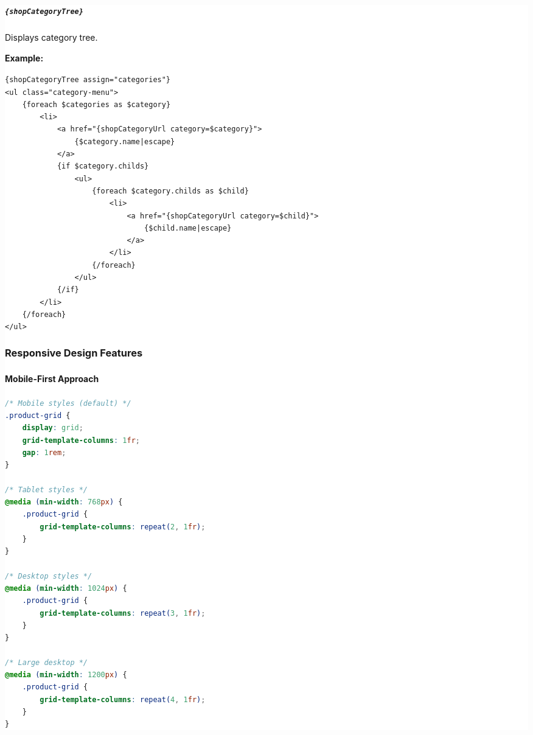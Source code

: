 ##### `{shopCategoryTree}`
Displays category tree.

**Example:**
```smarty
{shopCategoryTree assign="categories"}
<ul class="category-menu">
    {foreach $categories as $category}
        <li>
            <a href="{shopCategoryUrl category=$category}">
                {$category.name|escape}
            </a>
            {if $category.childs}
                <ul>
                    {foreach $category.childs as $child}
                        <li>
                            <a href="{shopCategoryUrl category=$child}">
                                {$child.name|escape}
                            </a>
                        </li>
                    {/foreach}
                </ul>
            {/if}
        </li>
    {/foreach}
</ul>
```

### Responsive Design Features

#### Mobile-First Approach

```css
/* Mobile styles (default) */
.product-grid {
    display: grid;
    grid-template-columns: 1fr;
    gap: 1rem;
}

/* Tablet styles */
@media (min-width: 768px) {
    .product-grid {
        grid-template-columns: repeat(2, 1fr);
    }
}

/* Desktop styles */
@media (min-width: 1024px) {
    .product-grid {
        grid-template-columns: repeat(3, 1fr);
    }
}

/* Large desktop */
@media (min-width: 1200px) {
    .product-grid {
        grid-template-columns: repeat(4, 1fr);
    }
}
```
